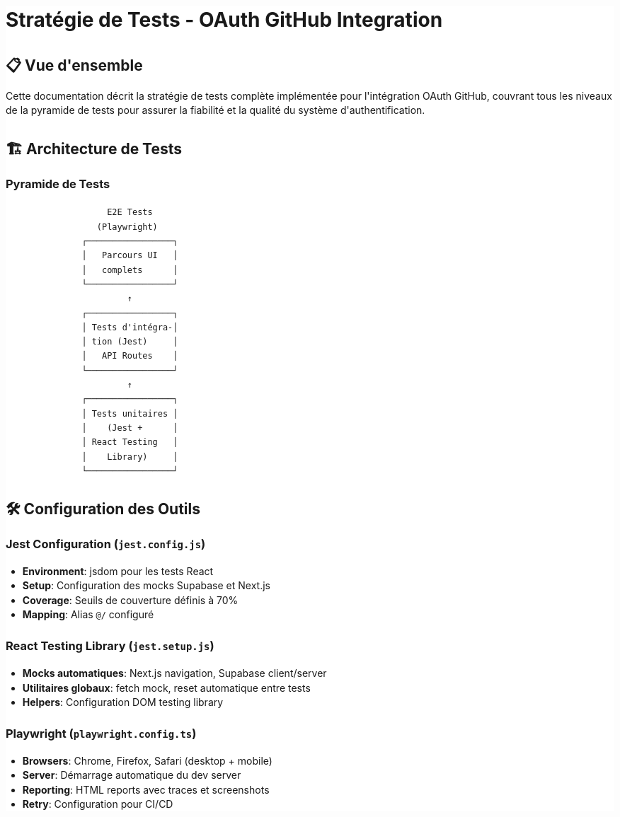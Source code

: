 # Stratégie de Tests - OAuth GitHub Integration

## 📋 Vue d'ensemble

Cette documentation décrit la stratégie de tests complète implémentée pour l'intégration OAuth GitHub, couvrant tous les niveaux de la pyramide de tests pour assurer la fiabilité et la qualité du système d'authentification.

## 🏗️ Architecture de Tests

### Pyramide de Tests

```
                    E2E Tests
                  (Playwright)
               ┌─────────────────┐
               │   Parcours UI   │
               │   complets      │
               └─────────────────┘
                        ↑
               ┌─────────────────┐
               │ Tests d'intégra-│
               │ tion (Jest)     │
               │   API Routes    │
               └─────────────────┘
                        ↑
               ┌─────────────────┐
               │ Tests unitaires │
               │    (Jest +      │
               │ React Testing   │
               │    Library)     │
               └─────────────────┘
```

## 🛠️ Configuration des Outils

### Jest Configuration (`jest.config.js`)
- **Environment**: jsdom pour les tests React
- **Setup**: Configuration des mocks Supabase et Next.js
- **Coverage**: Seuils de couverture définis à 70%
- **Mapping**: Alias `@/` configuré

### React Testing Library (`jest.setup.js`)
- **Mocks automatiques**: Next.js navigation, Supabase client/server
- **Utilitaires globaux**: fetch mock, reset automatique entre tests
- **Helpers**: Configuration DOM testing library

### Playwright (`playwright.config.ts`)
- **Browsers**: Chrome, Firefox, Safari (desktop + mobile)
- **Server**: Démarrage automatique du dev server
- **Reporting**: HTML reports avec traces et screenshots
- **Retry**: Configuration pour CI/CD

